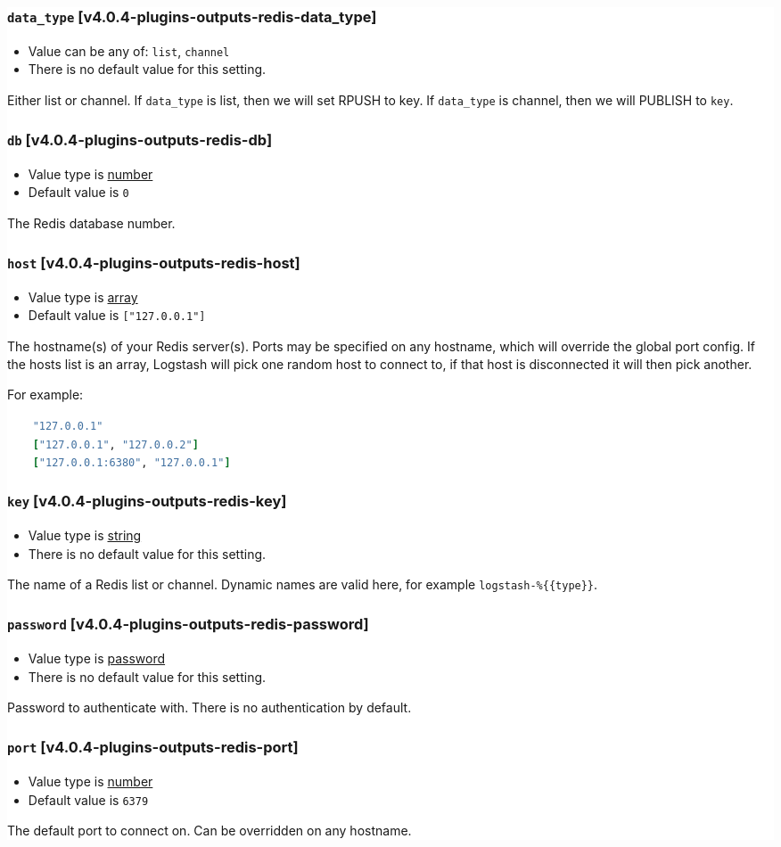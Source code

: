 
### `data_type` [v4.0.4-plugins-outputs-redis-data_type]

* Value can be any of: `list`, `channel`
* There is no default value for this setting.

Either list or channel.  If `data_type` is list, then we will set RPUSH to key. If `data_type` is channel, then we will PUBLISH to `key`.


### `db` [v4.0.4-plugins-outputs-redis-db]

* Value type is [number](logstash://reference/configuration-file-structure.md#number)
* Default value is `0`

The Redis database number.


### `host` [v4.0.4-plugins-outputs-redis-host]

* Value type is [array](logstash://reference/configuration-file-structure.md#array)
* Default value is `["127.0.0.1"]`

The hostname(s) of your Redis server(s). Ports may be specified on any hostname, which will override the global port config. If the hosts list is an array, Logstash will pick one random host to connect to, if that host is disconnected it will then pick another.

For example:

```ruby
    "127.0.0.1"
    ["127.0.0.1", "127.0.0.2"]
    ["127.0.0.1:6380", "127.0.0.1"]
```


### `key` [v4.0.4-plugins-outputs-redis-key]

* Value type is [string](logstash://reference/configuration-file-structure.md#string)
* There is no default value for this setting.

The name of a Redis list or channel. Dynamic names are valid here, for example `logstash-%{{type}}`.


### `password` [v4.0.4-plugins-outputs-redis-password]

* Value type is [password](logstash://reference/configuration-file-structure.md#password)
* There is no default value for this setting.

Password to authenticate with.  There is no authentication by default.


### `port` [v4.0.4-plugins-outputs-redis-port]

* Value type is [number](logstash://reference/configuration-file-structure.md#number)
* Default value is `6379`

The default port to connect on. Can be overridden on any hostname.
